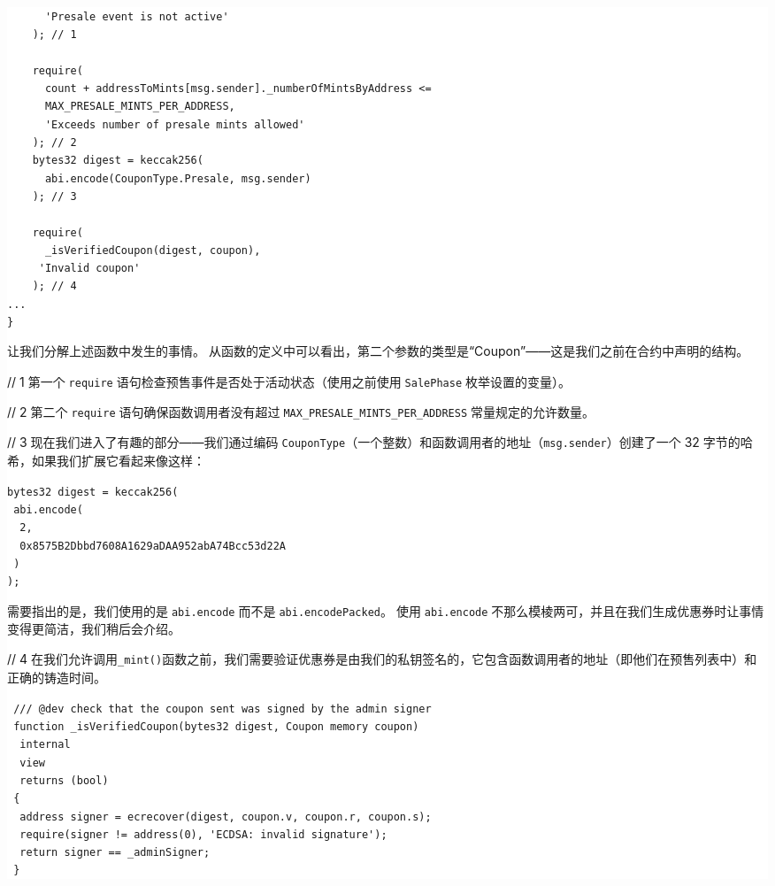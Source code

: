 ```
      'Presale event is not active'
    ); // 1
  
    require(
      count + addressToMints[msg.sender]._numberOfMintsByAddress <=
      MAX_PRESALE_MINTS_PER_ADDRESS,
      'Exceeds number of presale mints allowed'
    ); // 2
    bytes32 digest = keccak256(
      abi.encode(CouponType.Presale, msg.sender)
    ); // 3
  
    require(
      _isVerifiedCoupon(digest, coupon), 
     'Invalid coupon'
    ); // 4
...
}
```

让我们分解上述函数中发生的事情。 从函数的定义中可以看出，第二个参数的类型是“Coupon”——这是我们之前在合约中声明的结构。

// 1
第一个 `require` 语句检查预售事件是否处于活动状态（使用之前使用 `SalePhase` 枚举设置的变量）。

// 2
第二个 `require` 语句确保函数调用者没有超过 `MAX_PRESALE_MINTS_PER_ADDRESS` 常量规定的允许数量。

// 3
现在我们进入了有趣的部分——我们通过编码 `CouponType`（一个整数）和函数调用者的地址（`msg.sender`）创建了一个 32 字节的哈希，如果我们扩展它看起来像这样：

```
bytes32 digest = keccak256(
 abi.encode(
  2, 
  0x8575B2Dbbd7608A1629aDAA952abA74Bcc53d22A
 )
);
```

需要指出的是，我们使用的是 `abi.encode` 而不是 `abi.encodePacked`。 使用 `abi.encode` 不那么模棱两可，并且在我们生成优惠券时让事情变得更简洁，我们稍后会介绍。

// 4
在我们允许调用`_mint()`函数之前，我们需要验证优惠券是由我们的私钥签名的，它包含函数调用者的地址（即他们在预售列表中）和正确的铸造时间。

```
 /// @dev check that the coupon sent was signed by the admin signer
 function _isVerifiedCoupon(bytes32 digest, Coupon memory coupon)
  internal
  view
  returns (bool)
 {
  address signer = ecrecover(digest, coupon.v, coupon.r, coupon.s);
  require(signer != address(0), 'ECDSA: invalid signature');
  return signer == _adminSigner;
 }
```
